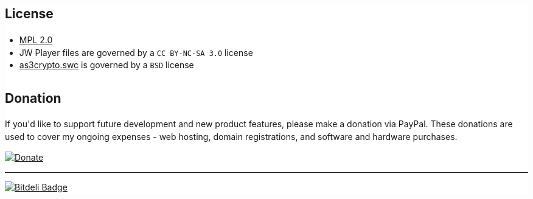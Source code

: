 ## License

  - [MPL 2.0](https://github.com/mangui/HLSprovider/LICENSE)
  - JW Player files are governed by a `CC BY-NC-SA 3.0` license
  - [as3crypto.swc](https://github.com/timkurvers/as3-crypto) is governed by a `BSD` license

## Donation

If you'd like to support future development and new product features, please make a donation via PayPal. These donations are used to cover my ongoing expenses - web hosting, domain registrations, and software and hardware purchases.

[![Donate](https://www.paypalobjects.com/en_US/i/btn/btn_donate_LG.gif)](https://www.paypal.com/cgi-bin/webscr?cmd=_s-xclick&hosted_button_id=463RB2ALVXJLA)

---

[![Bitdeli Badge](https://d2weczhvl823v0.cloudfront.net/mangui/hlsprovider/trend.png)](https://bitdeli.com/free "Bitdeli Badge")
